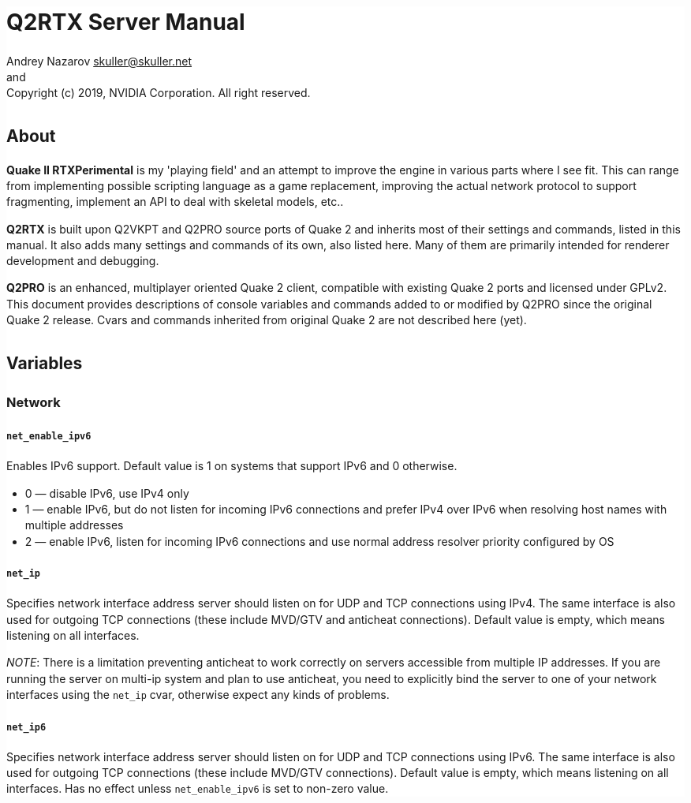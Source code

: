 Q2RTX Server Manual
===================
Andrey Nazarov <skuller@skuller.net>
<br>and<br>
Copyright (c) 2019, NVIDIA Corporation. All right reserved.

About
-----
**Quake II RTXPerimental** is my 'playing field' and an attempt to improve
the engine in various parts where I see fit. This can range from implementing
possible scripting language as a game replacement, improving the 
actual network protocol to support fragmenting, implement an API to deal with
skeletal models, etc..

**Q2RTX** is built upon Q2VKPT and Q2PRO source ports of Quake 2 and inherits
most of their settings and commands, listed in this manual. It also adds
many settings and commands of its own, also listed here. Many of them
are primarily intended for renderer development and debugging.

**Q2PRO** is an enhanced, multiplayer oriented Quake 2 client, compatible
with existing Quake 2 ports and licensed under GPLv2. This document provides
descriptions of console variables and commands added to or modified by Q2PRO
since the original Quake 2 release. Cvars and commands inherited from original
Quake 2 are not described here (yet).

Variables
---------

### Network

#### `net_enable_ipv6`
Enables IPv6 support. Default value is 1 on systems that support IPv6 and 0
otherwise.

  - 0 — disable IPv6, use IPv4 only
  - 1 — enable IPv6, but do not listen for incoming IPv6 connections and
  prefer IPv4 over IPv6 when resolving host names with multiple addresses
  - 2 — enable IPv6, listen for incoming IPv6 connections and use normal
  address resolver priority configured by OS

#### `net_ip`
Specifies network interface address server should listen on for UDP and TCP
connections using IPv4. The same interface is also used for outgoing TCP
connections (these include MVD/GTV and anticheat connections).  Default
value is empty, which means listening on all interfaces.

*NOTE*: There is a limitation preventing anticheat to work correctly on servers
accessible from multiple IP addresses. If you are running the server on multi-ip
system and plan to use anticheat, you need to explicitly bind the server to
one of your network interfaces using the `net_ip` cvar, otherwise expect any
kinds of problems.

#### `net_ip6`
Specifies network interface address server should listen on for UDP and TCP
connections using IPv6. The same interface is also used for outgoing TCP
connections (these include MVD/GTV connections).  Default value is empty,
which means listening on all interfaces. Has no effect unless
`net_enable_ipv6` is set to non-zero value.
